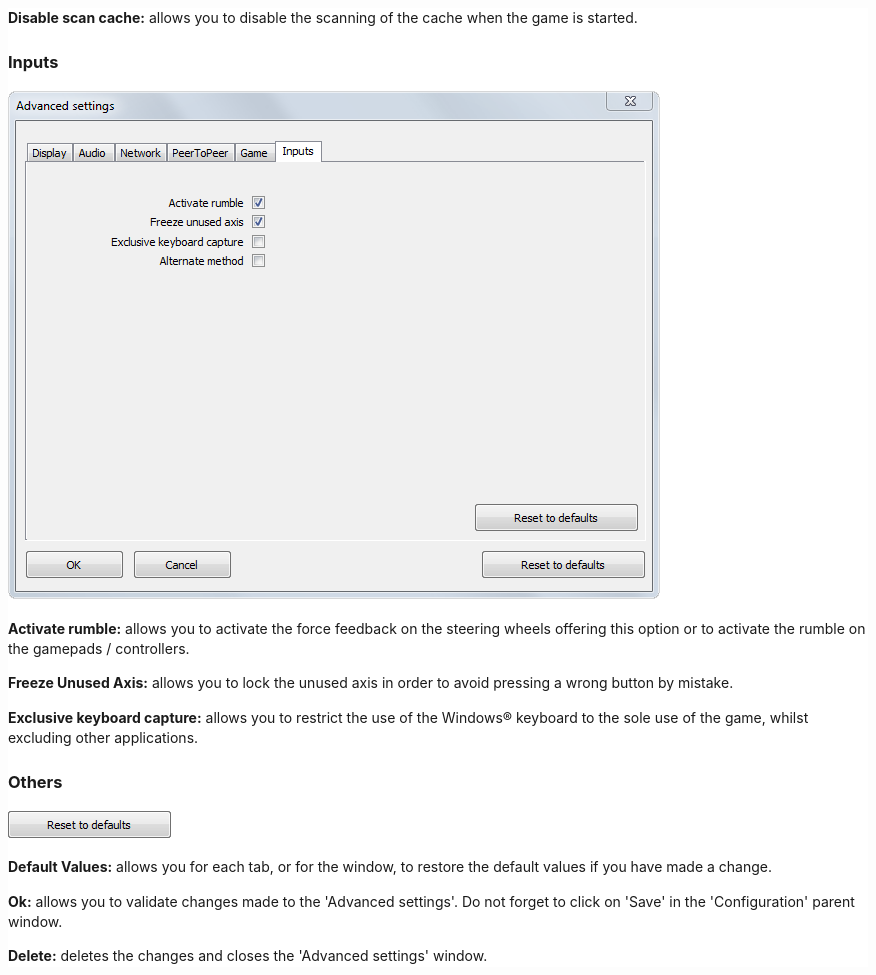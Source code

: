 **Disable scan cache:** allows you to disable the scanning of the cache when the game is started.


### Inputs


![](./En_configuration_inputs.png)

**Activate rumble:** allows you to activate the force feedback on the steering wheels offering this option or to activate the rumble on the gamepads / controllers.

**Freeze Unused Axis:** allows you to lock the unused axis in order to avoid pressing a wrong button by mistake.

**Exclusive keyboard capture:** allows you to restrict the use of the Windows® keyboard to the sole use of the game, whilst excluding other applications.


### Others

![](./En_defaults.png)


**Default Values:** allows you for each tab, or for the window, to restore the default values if you have made a change.

**Ok:** allows you to validate changes made to the 'Advanced settings'. Do not forget to click on 'Save' in the 'Configuration' parent window.

**Delete:** deletes the changes and closes the 'Advanced settings' window.